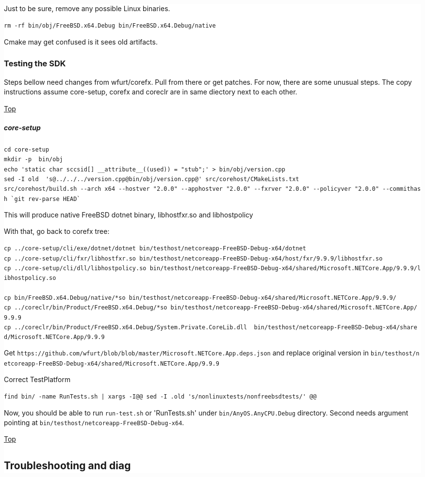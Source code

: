 Just to be sure, remove any possible Linux binaries. 
```
rm -rf bin/obj/FreeBSD.x64.Debug bin/FreeBSD.x64.Debug/native
```
Cmake may get confused is it sees old artifacts. 

### Testing the SDK

Steps bellow need changes from wfurt/corefx. Pull from there or get patches. 
For now, there are some unusual steps. The copy instructions assume core-setup, corefx and coreclr are in same diectory next to each other. 

[Top](#home)

##### core-setup

```
cd core-setup
mkdir -p  bin/obj
echo 'static char sccsid[] __attribute__((used)) = "stub";' > bin/obj/version.cpp
sed -I old  's@../../../version.cpp@bin/obj/version.cpp@' src/corehost/CMakeLists.txt
src/corehost/build.sh --arch x64 --hostver "2.0.0" --apphostver "2.0.0" --fxrver "2.0.0" --policyver "2.0.0" --commithash `git rev-parse HEAD`
```
This will produce native FreeBSD dotnet binary, libhostfxr.so and libhostpolicy

With that, go back to corefx tree:
```
cp ../core-setup/cli/exe/dotnet/dotnet bin/testhost/netcoreapp-FreeBSD-Debug-x64/dotnet
cp ../core-setup/cli/fxr/libhostfxr.so bin/testhost/netcoreapp-FreeBSD-Debug-x64/host/fxr/9.9.9/libhostfxr.so
cp ../core-setup/cli/dll/libhostpolicy.so bin/testhost/netcoreapp-FreeBSD-Debug-x64/shared/Microsoft.NETCore.App/9.9.9/libhostpolicy.so

cp bin/FreeBSD.x64.Debug/native/*so bin/testhost/netcoreapp-FreeBSD-Debug-x64/shared/Microsoft.NETCore.App/9.9.9/
cp ../coreclr/bin/Product/FreeBSD.x64.Debug/*so bin/testhost/netcoreapp-FreeBSD-Debug-x64/shared/Microsoft.NETCore.App/9.9.9
cp ../coreclr/bin/Product/FreeBSD.x64.Debug/System.Private.CoreLib.dll  bin/testhost/netcoreapp-FreeBSD-Debug-x64/shared/Microsoft.NETCore.App/9.9.9
```

Get `https://github.com/wfurt/blob/blob/master/Microsoft.NETCore.App.deps.json` and replace original version in `bin/testhost/netcoreapp-FreeBSD-Debug-x64/shared/Microsoft.NETCore.App/9.9.9`

Correct TestPlatform
```
find bin/ -name RunTests.sh | xargs -I@@ sed -I .old 's/nonlinuxtests/nonfreebsdtests/' @@
```

Now, you should be able to run `run-test.sh` or 'RunTests.sh' under `bin/AnyOS.AnyCPU.Debug` directory.
Second needs argument pointing at `bin/testhost/netcoreapp-FreeBSD-Debug-x64`.

[Top](#home)

## Troubleshooting and diag
